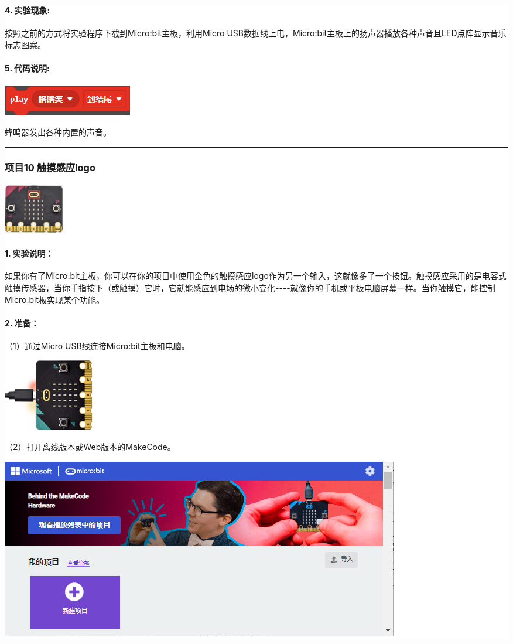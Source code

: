 #### 4. 实验现象: 

按照之前的方式将实验程序下载到Micro:bit主板，利用Micro USB数据线上电，Micro:bit主板上的扬声器播放各种声音且LED点阵显示音乐标志图案。

#### 5. 代码说明:

![Img](./media/109.png)

蜂鸣器发出各种内置的声音。

---

### 项目10 触摸感应logo

![Img](./media/51.png)

#### 1. 实验说明：

如果你有了Micro:bit主板，你可以在你的项目中使用金色的触摸感应logo作为另一个输入，这就像多了一个按钮。触摸感应采用的是电容式触摸传感器，当你手指按下（或触摸）它时，它就能感应到电场的微小变化----就像你的手机或平板电脑屏幕一样。当你触摸它，能控制Micro:bit板实现某个功能。

#### 2. 准备：

（1）通过Micro USB线连接Micro:bit主板和电脑。

![Img](./media/4.png)

（2）打开离线版本或Web版本的MakeCode。 

![Img](./media/5.png)
